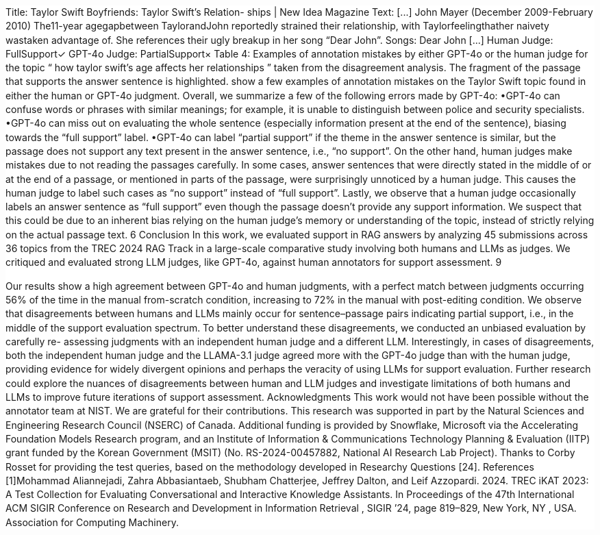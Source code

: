 Title: Taylor Swift Boyfriends: Taylor Swift’s Relation-
ships | New Idea Magazine
Text: [...] John Mayer (December 2009-February 2010)
The11-year agegapbetween TaylorandJohn reportedly
strained their relationship, with Taylorfeelingthather
naivety wastaken advantage of. She references their ugly
breakup in her song “Dear John”. Songs: Dear John [...]
Human Judge: FullSupport✓
GPT-4o Judge: PartialSupport×
Table 4: Examples of annotation mistakes by either GPT-4o or the human judge for the topic “ how
taylor swift’s age affects her relationships ” taken from the disagreement analysis. The fragment of
the passage that supports the answer sentence is highlighted.
show a few examples of annotation mistakes on the Taylor Swift topic found in either the human or
GPT-4o judgment. Overall, we summarize a few of the following errors made by GPT-4o:
•GPT-4o can confuse words or phrases with similar meanings; for example, it is unable to
distinguish between police and security specialists.
•GPT-4o can miss out on evaluating the whole sentence (especially information present at the end
of the sentence), biasing towards the “full support” label.
•GPT-4o can label “partial support” if the theme in the answer sentence is similar, but the passage
does not support any text present in the answer sentence, i.e., “no support”.
On the other hand, human judges make mistakes due to not reading the passages carefully. In some
cases, answer sentences that were directly stated in the middle of or at the end of a passage, or
mentioned in parts of the passage, were surprisingly unnoticed by a human judge. This causes the
human judge to label such cases as “no support” instead of “full support”. Lastly, we observe that
a human judge occasionally labels an answer sentence as “full support” even though the passage
doesn’t provide any support information. We suspect that this could be due to an inherent bias relying
on the human judge’s memory or understanding of the topic, instead of strictly relying on the actual
passage text.
6 Conclusion
In this work, we evaluated support in RAG answers by analyzing 45 submissions across 36 topics
from the TREC 2024 RAG Track in a large-scale comparative study involving both humans and LLMs
as judges. We critiqued and evaluated strong LLM judges, like GPT-4o, against human annotators for
support assessment.
9

Our results show a high agreement between GPT-4o and human judgments, with a perfect match
between judgments occurring 56% of the time in the manual from-scratch condition, increasing to
72% in the manual with post-editing condition. We observe that disagreements between humans and
LLMs mainly occur for sentence–passage pairs indicating partial support, i.e., in the middle of the
support evaluation spectrum.
To better understand these disagreements, we conducted an unbiased evaluation by carefully re-
assessing judgments with an independent human judge and a different LLM. Interestingly, in cases
of disagreements, both the independent human judge and the LLAMA-3.1 judge agreed more with
the GPT-4o judge than with the human judge, providing evidence for widely divergent opinions
and perhaps the veracity of using LLMs for support evaluation. Further research could explore
the nuances of disagreements between human and LLM judges and investigate limitations of both
humans and LLMs to improve future iterations of support assessment.
Acknowledgments
This work would not have been possible without the annotator team at NIST. We are grateful for
their contributions. This research was supported in part by the Natural Sciences and Engineering
Research Council (NSERC) of Canada. Additional funding is provided by Snowflake, Microsoft
via the Accelerating Foundation Models Research program, and an Institute of Information &
Communications Technology Planning & Evaluation (IITP) grant funded by the Korean Government
(MSIT) (No. RS-2024-00457882, National AI Research Lab Project). Thanks to Corby Rosset for
providing the test queries, based on the methodology developed in Researchy Questions [24].
References
[1]Mohammad Aliannejadi, Zahra Abbasiantaeb, Shubham Chatterjee, Jeffrey Dalton, and Leif
Azzopardi. 2024. TREC iKAT 2023: A Test Collection for Evaluating Conversational and
Interactive Knowledge Assistants. In Proceedings of the 47th International ACM SIGIR
Conference on Research and Development in Information Retrieval , SIGIR ’24, page 819–829,
New York, NY , USA. Association for Computing Machinery.